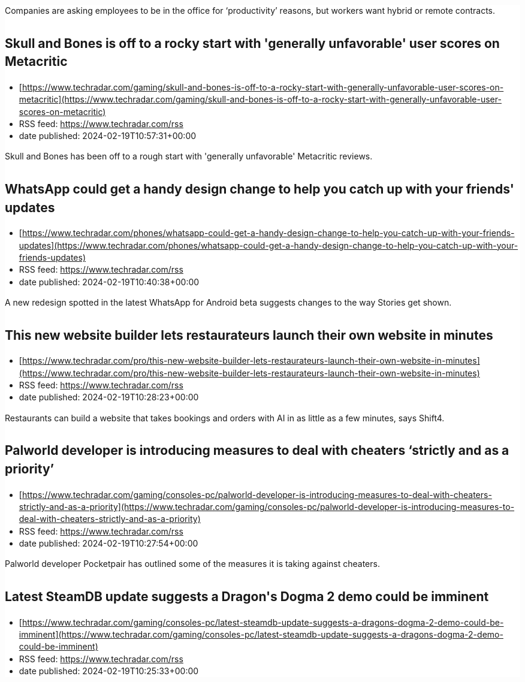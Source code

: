 Companies are asking employees to be in the office for ‘productivity’ reasons, but workers want hybrid or remote contracts.

## Skull and Bones is off to a rocky start with 'generally unfavorable' user scores on Metacritic
 - [https://www.techradar.com/gaming/skull-and-bones-is-off-to-a-rocky-start-with-generally-unfavorable-user-scores-on-metacritic](https://www.techradar.com/gaming/skull-and-bones-is-off-to-a-rocky-start-with-generally-unfavorable-user-scores-on-metacritic)
 - RSS feed: https://www.techradar.com/rss
 - date published: 2024-02-19T10:57:31+00:00

Skull and Bones has been off to a rough start with 'generally unfavorable' Metacritic reviews.

## WhatsApp could get a handy design change to help you catch up with your friends' updates
 - [https://www.techradar.com/phones/whatsapp-could-get-a-handy-design-change-to-help-you-catch-up-with-your-friends-updates](https://www.techradar.com/phones/whatsapp-could-get-a-handy-design-change-to-help-you-catch-up-with-your-friends-updates)
 - RSS feed: https://www.techradar.com/rss
 - date published: 2024-02-19T10:40:38+00:00

A new redesign spotted in the latest WhatsApp for Android beta suggests changes to the way Stories get shown.

## This new website builder lets restaurateurs launch their own website in minutes
 - [https://www.techradar.com/pro/this-new-website-builder-lets-restaurateurs-launch-their-own-website-in-minutes](https://www.techradar.com/pro/this-new-website-builder-lets-restaurateurs-launch-their-own-website-in-minutes)
 - RSS feed: https://www.techradar.com/rss
 - date published: 2024-02-19T10:28:23+00:00

Restaurants can build a website that takes bookings and orders with AI in as little as a few minutes, says Shift4.

## Palworld developer is introducing measures to deal with cheaters ‘strictly and as a priority’
 - [https://www.techradar.com/gaming/consoles-pc/palworld-developer-is-introducing-measures-to-deal-with-cheaters-strictly-and-as-a-priority](https://www.techradar.com/gaming/consoles-pc/palworld-developer-is-introducing-measures-to-deal-with-cheaters-strictly-and-as-a-priority)
 - RSS feed: https://www.techradar.com/rss
 - date published: 2024-02-19T10:27:54+00:00

Palworld developer Pocketpair has outlined some of the measures it is taking against cheaters.

## Latest SteamDB update suggests a Dragon's Dogma 2 demo could be imminent
 - [https://www.techradar.com/gaming/consoles-pc/latest-steamdb-update-suggests-a-dragons-dogma-2-demo-could-be-imminent](https://www.techradar.com/gaming/consoles-pc/latest-steamdb-update-suggests-a-dragons-dogma-2-demo-could-be-imminent)
 - RSS feed: https://www.techradar.com/rss
 - date published: 2024-02-19T10:25:33+00:00
